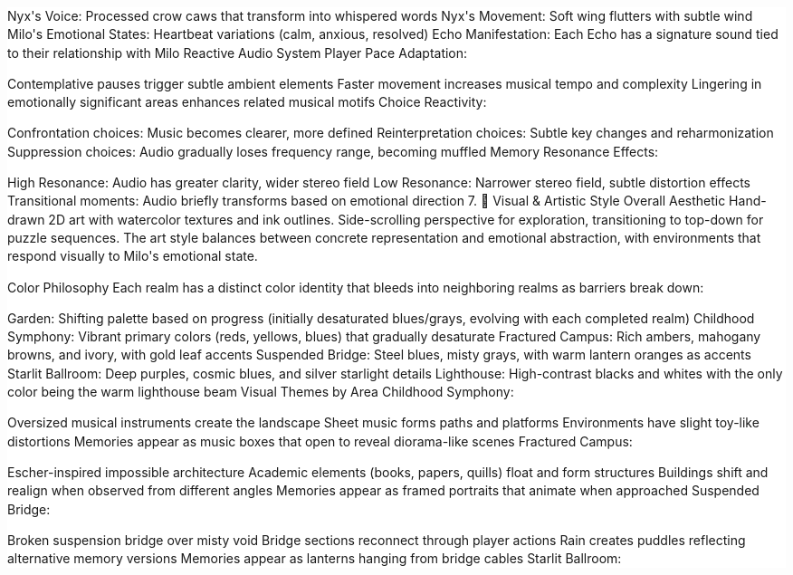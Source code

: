 Nyx's Voice: Processed crow caws that transform into whispered words
Nyx's Movement: Soft wing flutters with subtle wind
Milo's Emotional States: Heartbeat variations (calm, anxious, resolved)
Echo Manifestation: Each Echo has a signature sound tied to their relationship with Milo
Reactive Audio System
Player Pace Adaptation:

Contemplative pauses trigger subtle ambient elements
Faster movement increases musical tempo and complexity
Lingering in emotionally significant areas enhances related musical motifs
Choice Reactivity:

Confrontation choices: Music becomes clearer, more defined
Reinterpretation choices: Subtle key changes and reharmonization
Suppression choices: Audio gradually loses frequency range, becoming muffled
Memory Resonance Effects:

High Resonance: Audio has greater clarity, wider stereo field
Low Resonance: Narrower stereo field, subtle distortion effects
Transitional moments: Audio briefly transforms based on emotional direction
7. 🎨 Visual & Artistic Style
Overall Aesthetic
Hand-drawn 2D art with watercolor textures and ink outlines. Side-scrolling perspective for exploration, transitioning to top-down for puzzle sequences. The art style balances between concrete representation and emotional abstraction, with environments that respond visually to Milo's emotional state.

Color Philosophy
Each realm has a distinct color identity that bleeds into neighboring realms as barriers break down:

Garden: Shifting palette based on progress (initially desaturated blues/grays, evolving with each completed realm)
Childhood Symphony: Vibrant primary colors (reds, yellows, blues) that gradually desaturate
Fractured Campus: Rich ambers, mahogany browns, and ivory, with gold leaf accents
Suspended Bridge: Steel blues, misty grays, with warm lantern oranges as accents
Starlit Ballroom: Deep purples, cosmic blues, and silver starlight details
Lighthouse: High-contrast blacks and whites with the only color being the warm lighthouse beam
Visual Themes by Area
Childhood Symphony:

Oversized musical instruments create the landscape
Sheet music forms paths and platforms
Environments have slight toy-like distortions
Memories appear as music boxes that open to reveal diorama-like scenes
Fractured Campus:

Escher-inspired impossible architecture
Academic elements (books, papers, quills) float and form structures
Buildings shift and realign when observed from different angles
Memories appear as framed portraits that animate when approached
Suspended Bridge:

Broken suspension bridge over misty void
Bridge sections reconnect through player actions
Rain creates puddles reflecting alternative memory versions
Memories appear as lanterns hanging from bridge cables
Starlit Ballroom:
